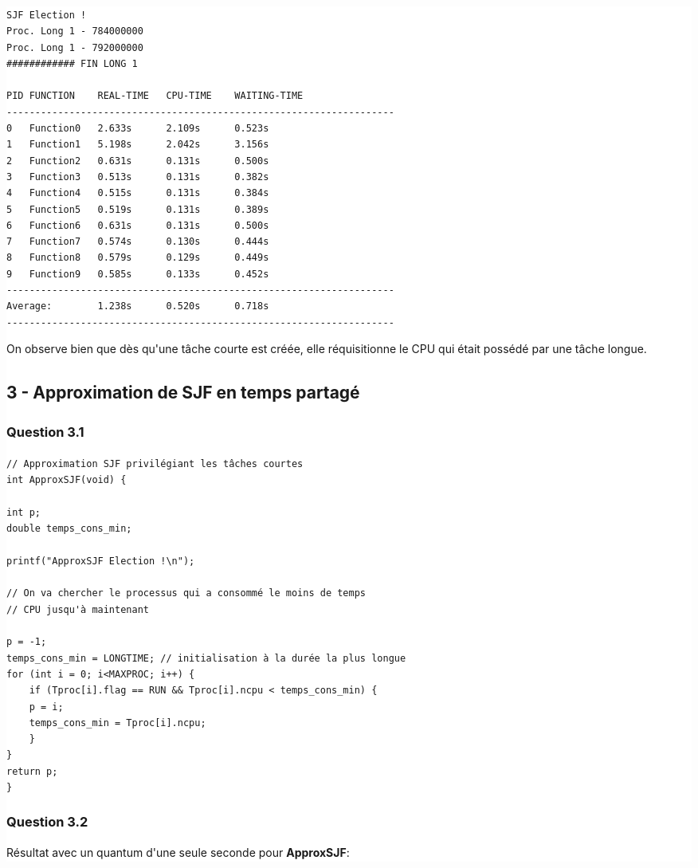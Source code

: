     SJF Election !
    Proc. Long 1 - 784000000
    Proc. Long 1 - 792000000
    ############ FIN LONG 1

    PID	FUNCTION	REAL-TIME	CPU-TIME	WAITING-TIME
    --------------------------------------------------------------------
    0	Function0	2.633s		2.109s		0.523s
    1	Function1	5.198s		2.042s		3.156s
    2	Function2	0.631s		0.131s		0.500s
    3	Function3	0.513s		0.131s		0.382s
    4	Function4	0.515s		0.131s		0.384s
    5	Function5	0.519s		0.131s		0.389s
    6	Function6	0.631s		0.131s		0.500s
    7	Function7	0.574s		0.130s		0.444s
    8	Function8	0.579s		0.129s		0.449s
    9	Function9	0.585s		0.133s		0.452s
    --------------------------------------------------------------------
    Average:		1.238s		0.520s		0.718s
    --------------------------------------------------------------------

On observe bien que dès qu'une tâche courte est créée, elle réquisitionne le CPU qui était possédé par une tâche longue.

## 3 - Approximation de SJF en temps partagé

### Question 3.1

    // Approximation SJF privilégiant les tâches courtes
    int ApproxSJF(void) {

    int p;
    double temps_cons_min;

    printf("ApproxSJF Election !\n");

    // On va chercher le processus qui a consommé le moins de temps
    // CPU jusqu'à maintenant

    p = -1;
    temps_cons_min = LONGTIME; // initialisation à la durée la plus longue
    for (int i = 0; i<MAXPROC; i++) {
        if (Tproc[i].flag == RUN && Tproc[i].ncpu < temps_cons_min) {
        p = i;
        temps_cons_min = Tproc[i].ncpu;
        }
    }
    return p;
    }

### Question 3.2

Résultat avec un quantum d'une seule seconde pour __ApproxSJF__:
